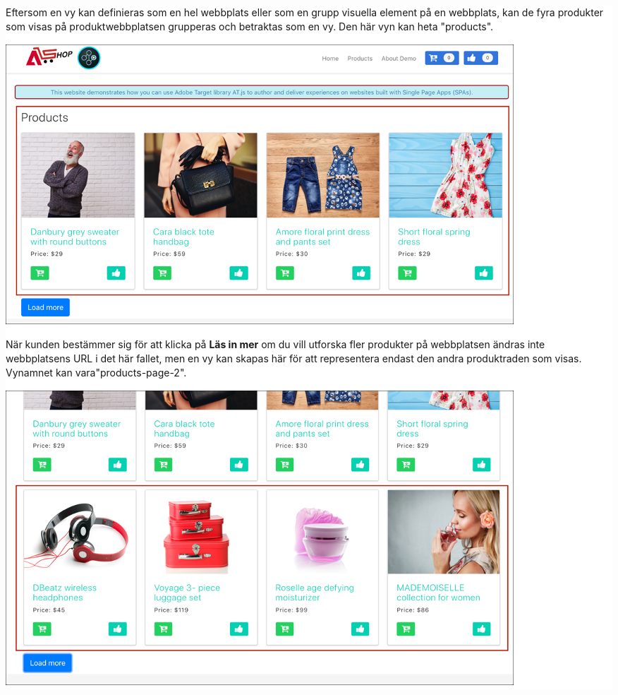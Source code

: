 Eftersom en vy kan definieras som en hel webbplats eller som en grupp visuella element på en webbplats, kan de fyra produkter som visas på produktwebbplatsen grupperas och betraktas som en vy. Den här vyn kan heta &quot;products&quot;.

![Exempelbild av ett enkelsidigt program i ett webbläsarfönster med exempelprodukter.](assets/example-products.png)

När kunden bestämmer sig för att klicka på **Läs in mer** om du vill utforska fler produkter på webbplatsen ändras inte webbplatsens URL i det här fallet, men en vy kan skapas här för att representera endast den andra produktraden som visas. Vynamnet kan vara&quot;products-page-2&quot;.

![Exempelbild av ett enkelsidigt program i ett webbläsarfönster, med exempelprodukter på ytterligare en sida.](assets/example-load-more.png)
